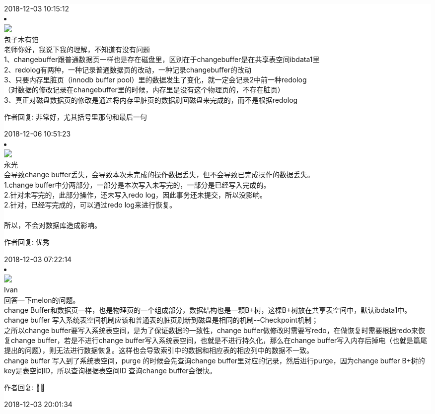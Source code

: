   <div class="_3klNVc4Z_0">
    <div class="_3Hkula0k_0">2018-12-03 10:15:12</div>
  </div>
</div>
</div>
</li>
<li>
<div class="_2sjJGcOH_0"><img src="https://static001.geekbang.org/account/avatar/00/14/1f/c3/1ef2bccf.jpg"
  class="_3FLYR4bF_0">
<div class="_36ChpWj4_0">
  <div class="_2zFoi7sd_0"><span>包子木有馅</span>
  </div>
  <div class="_2_QraFYR_0">老师你好，我说下我的理解，不知道有没有问题<br>1、changebuffer跟普通数据页一样也是存在磁盘里，区别在于changebuffer是在共享表空间ibdata1里<br>2、redolog有两种，一种记录普通数据页的改动，一种记录changebuffer的改动<br>3、只要内存里脏页（innodb buffer pool）里的数据发生了变化，就一定会记录2中前一种redolog<br>（对数据的修改记录在changebuffer里的时候，内存里是没有这个物理页的，不存在脏页）<br>3、真正对磁盘数据页的修改是通过将内存里脏页的数据刷回磁盘来完成的，而不是根据redolog</div>
  <div class="_10o3OAxT_0">
    <p class="_3KxQPN3V_0">作者回复: 非常好，尤其括号里那句和最后一句</p>
  </div>
  <div class="_3klNVc4Z_0">
    <div class="_3Hkula0k_0">2018-12-06 10:51:23</div>
  </div>
</div>
</div>
</li>
<li>
<div class="_2sjJGcOH_0"><img src="https://static001.geekbang.org/account/avatar/00/10/d3/6e/281b85aa.jpg"
  class="_3FLYR4bF_0">
<div class="_36ChpWj4_0">
  <div class="_2zFoi7sd_0"><span>永光</span>
  </div>
  <div class="_2_QraFYR_0">会导致change buffer丢失，会导致本次未完成的操作数据丢失，但不会导致已完成操作的数据丢失。<br>1.change buffer中分两部分，一部分是本次写入未写完的，一部分是已经写入完成的。<br>2.针对未写完的，此部分操作，还未写入redo log，因此事务还未提交，所以没影响。<br>2.针对，已经写完成的，可以通过redo log来进行恢复。<br><br>所以，不会对数据库造成影响。</div>
  <div class="_10o3OAxT_0">
    <p class="_3KxQPN3V_0">作者回复: 优秀</p>
  </div>
  <div class="_3klNVc4Z_0">
    <div class="_3Hkula0k_0">2018-12-03 07:22:14</div>
  </div>
</div>
</div>
</li>
<li>
<div class="_2sjJGcOH_0"><img src="https://static001.geekbang.org/account/avatar/00/13/df/6d/44cf0de4.jpg"
  class="_3FLYR4bF_0">
<div class="_36ChpWj4_0">
  <div class="_2zFoi7sd_0"><span>Ivan</span>
  </div>
  <div class="_2_QraFYR_0">回答一下melon的问题。<br>change Buffer和数据页一样，也是物理页的一个组成部分，数据结构也是一颗B+树，这棵B+树放在共享表空间中，默认ibdata1中。change buffer  写入系统表空间机制应该和普通表的脏页刷新到磁盘是相同的机制--Checkpoint机制；<br>之所以change buffer要写入系统表空间，是为了保证数据的一致性，change buffer做修改时需要写redo，在做恢复时需要根据redo来恢复change buffer，若是不进行change buffer写入系统表空间，也就是不进行持久化，那么在change buffer写入内存后掉电（也就是篇尾提出的问题），则无法进行数据恢复。这样也会导致索引中的数据和相应表的相应列中的数据不一致。<br>change buffer 写入到了系统表空间，purge 的时候会先查询change buffer里对应的记录，然后进行purge，因为change buffer B+树的key是表空间ID，所以查询根据表空间ID 查询change buffer会很快。</div>
  <div class="_10o3OAxT_0">
    <p class="_3KxQPN3V_0">作者回复: 👍🏿</p>
  </div>
  <div class="_3klNVc4Z_0">
    <div class="_3Hkula0k_0">2018-12-03 20:01:34</div>
  </div>
</div>